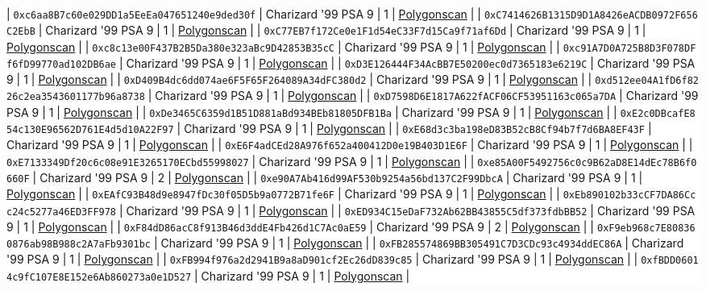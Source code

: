 | `0xc6aa8B7c60e029DD1a5EeEa047651240e9ded30f` | Charizard '99 PSA 9 | 1 | [Polygonscan](https://polygonscan.com/tx/0x717c14f8f5e5dcb8b324ec9ad90041fe70df8b5afb8c96295306715876a6ea63) |
| `0xC7414626B1315D9D1A8426eACDB0972F656C2EbB` | Charizard '99 PSA 9 | 1 | [Polygonscan](https://polygonscan.com/tx/0xba4d008684658a4b2f1b347cbff1d43a288dba459d6d70adbf25e89a18348090) |
| `0xC77EB7f172Ce0e1F1d54eC33F7d15Ca9f71af6Dd` | Charizard '99 PSA 9 | 1 | [Polygonscan](https://polygonscan.com/tx/0x493d09d7bfee74868ab568e3988f3e8b67f2bc83175d720984794000bacf2eb8) |
| `0xc8c13e00F437B2B5Da380e323aBc9D42853B35cC` | Charizard '99 PSA 9 | 1 | [Polygonscan](https://polygonscan.com/tx/0xa01dbc8faf68012d88fe33f1a6793fb6a409e6a77db4828641c26b95585c350b) |
| `0xc91A7D0A725B8D3F078DFf6fD99770ad102DB6ae` | Charizard '99 PSA 9 | 1 | [Polygonscan](https://polygonscan.com/tx/0x8e944ec33fb95298d93dda04fc552ed5d028b58fe78d69235bd76e52f26d10d7) |
| `0xD3E126444F34AcBB7E50200ec0d7365183e6219C` | Charizard '99 PSA 9 | 1 | [Polygonscan](https://polygonscan.com/tx/0xb05187dcc365b90a2b9642d654e1a63711d35f117f3709a1765c555fae031b12) |
| `0xD409B4dc6dd074ae6F5F65F264089A34dFC380d2` | Charizard '99 PSA 9 | 1 | [Polygonscan](https://polygonscan.com/tx/0x0cc8ef3274433864e415f66c9b999437038301aabfa4f86e2dbe0264d3d3678a) |
| `0xd512ee04A1fD6f8226c2ea3543601177b96a8738` | Charizard '99 PSA 9 | 1 | [Polygonscan](https://polygonscan.com/tx/0x816ff58d2b468dc7783361bd32a6112e67ebbf9c6fac453d261d73696a0d3ed6) |
| `0xD7598D6E1817A622fACF06CF53951163c065a7DA` | Charizard '99 PSA 9 | 1 | [Polygonscan](https://polygonscan.com/tx/0x59b71bbf2cd56c42c27a9e4249f63fe3c86a66cd2467c79805572ce68aa13f59) |
| `0xDe3465C6359d1B51D881aBd934BEb81805DFB1Ba` | Charizard '99 PSA 9 | 1 | [Polygonscan](https://polygonscan.com/tx/0xdff51fb85b35fe19e8b7231dbc678ef0e6f6917fc2233a678f9faa279164fe47) |
| `0xE2c0DBcafE854c130E96562D761E4d5d10A22F97` | Charizard '99 PSA 9 | 1 | [Polygonscan](https://polygonscan.com/tx/0xd7e2456cfcaee5472139ff332319f90d73085686f73cc688ae9d3daea251c98d) |
| `0xE68d3c3ba198eD83B52cB8Cf94b7f7d6BA8EF43F` | Charizard '99 PSA 9 | 1 | [Polygonscan](https://polygonscan.com/tx/0x1fc5e80879e9e039551c42a189bbd6326cd00647ebc1ad65b31ee7e0d697126d) |
| `0xE6F4adCEd28A976f652a400412D0e19B403D1E6F` | Charizard '99 PSA 9 | 1 | [Polygonscan](https://polygonscan.com/tx/0xa31eb68c277369e3cad51cfcace9f63e4d2f91044e63d464222577478dd9ba0a) |
| `0xE7133349Df20c6c08e91E3265170ECbd55998027` | Charizard '99 PSA 9 | 1 | [Polygonscan](https://polygonscan.com/tx/0x135d7b2dd028627eea29473a0f6cae35ef58bc198b2982f89e89873a8eda5656) |
| `0xe85A00F5492756c0c9B62aD8E14dEc78B6f0660F` | Charizard '99 PSA 9 | 2 | [Polygonscan](https://polygonscan.com/tx/0x228c2a9a7040c449c16b3223a1786f9c8e8bf751493ea33905bd41f2ce49c221) |
| `0xe90A7Ab416d99AF530b9254a56bd137C2F99DbcA` | Charizard '99 PSA 9 | 1 | [Polygonscan](https://polygonscan.com/tx/0xa9c614165284b590622e8c087565f5cb4b20798815e7f7a2d109553b998813e0) |
| `0xEAfC93B48d9e8947fDc30f05D5b9a0772B71fe6F` | Charizard '99 PSA 9 | 1 | [Polygonscan](https://polygonscan.com/tx/0x25bd7d9c3870c08059cde3060125c7da2c0ba898acf69c291b5f8eec22e5757d) |
| `0xEb890102b33cCF7DA86Ccc24c5277a46ED3FF978` | Charizard '99 PSA 9 | 1 | [Polygonscan](https://polygonscan.com/tx/0xe17c18b92597e9b701cfdbd133ca3b62219e7f62f55d8dd199a256383fdd3398) |
| `0xED934C15eDaF732Ab62BB43855C5df373fdbBB52` | Charizard '99 PSA 9 | 1 | [Polygonscan](https://polygonscan.com/tx/0xeb764dc6f0d2a356cb0208df46e5becf15f52becb36d65351a4496b611b1c325) |
| `0xF84dD86acC8f913B46d3ddE4Fb426d1C7Ac0aE59` | Charizard '99 PSA 9 | 2 | [Polygonscan](https://polygonscan.com/tx/0xc4e6d60d7aefa45b41ccbdd529e76805fad2c44818d440a822a22da6452c2ab5) |
| `0xF9eb968c7E808360876ab98B988c2A7aFb9301bc` | Charizard '99 PSA 9 | 1 | [Polygonscan](https://polygonscan.com/tx/0xd0aef2a73ea4a3d657a2c133b7bf1cc36c02de5a891b51e1e5804c819df3ef4a) |
| `0xFB285574869BB305491C7D3CDc93c4934ddEC86A` | Charizard '99 PSA 9 | 1 | [Polygonscan](https://polygonscan.com/tx/0x75d2a6e78f040610cc44acd91eee1684a44435bcae0819180c77cc539ae71e6b) |
| `0xFB994f976a2d2941B9a8aD901cf2Ec26dD839c85` | Charizard '99 PSA 9 | 1 | [Polygonscan](https://polygonscan.com/tx/0x23af435d70b47c684baeee3fe1cb42f302f3830d087645e01ea6ff8a3c597096) |
| `0xfBDD06014c9fC107E8E152e6Ab860273a0e1D527` | Charizard '99 PSA 9 | 1 | [Polygonscan](https://polygonscan.com/tx/0xc829af4707fa3a795e4d7d0ca10579d44635be1f2ac2cbd84d869a6292d34228) |
